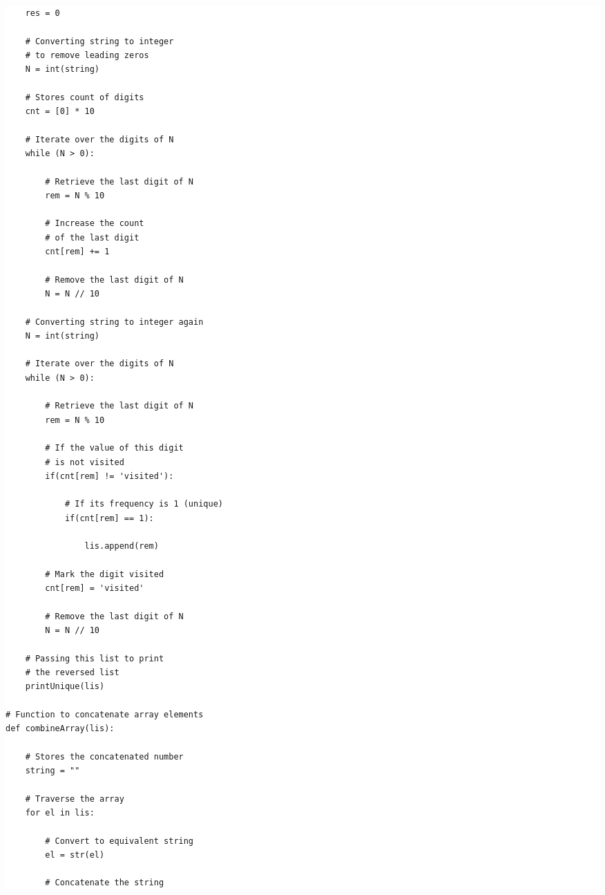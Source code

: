 ```
    res = 0

    # Converting string to integer
    # to remove leading zeros
    N = int(string)

    # Stores count of digits
    cnt = [0] * 10

    # Iterate over the digits of N
    while (N > 0):

        # Retrieve the last digit of N
        rem = N % 10

        # Increase the count
        # of the last digit
        cnt[rem] += 1

        # Remove the last digit of N
        N = N // 10

    # Converting string to integer again
    N = int(string)

    # Iterate over the digits of N
    while (N > 0):

        # Retrieve the last digit of N
        rem = N % 10

        # If the value of this digit
        # is not visited
        if(cnt[rem] != 'visited'):

            # If its frequency is 1 (unique)
            if(cnt[rem] == 1):

                lis.append(rem)

        # Mark the digit visited
        cnt[rem] = 'visited'

        # Remove the last digit of N
        N = N // 10

    # Passing this list to print
    # the reversed list
    printUnique(lis)

# Function to concatenate array elements
def combineArray(lis):

    # Stores the concatenated number
    string = ""

    # Traverse the array
    for el in lis:

        # Convert to equivalent string
        el = str(el)

        # Concatenate the string
```